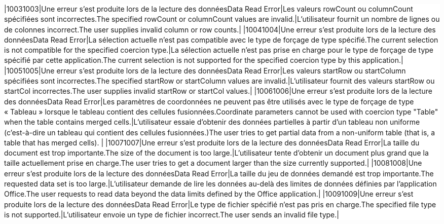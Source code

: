 |<span data-ttu-id="4f6da-126">1003</span><span class="sxs-lookup"><span data-stu-id="4f6da-126">1003</span></span>|<span data-ttu-id="4f6da-127">Une erreur s’est produite lors de la lecture des données</span><span class="sxs-lookup"><span data-stu-id="4f6da-127">Data Read Error</span></span>|<span data-ttu-id="4f6da-128">Les valeurs rowCount ou columnCount spécifiées sont incorrectes.</span><span class="sxs-lookup"><span data-stu-id="4f6da-128">The specified rowCount or columnCount values are invalid.</span></span>|<span data-ttu-id="4f6da-129">L’utilisateur fournit un nombre de lignes ou de colonnes incorrect.</span><span class="sxs-lookup"><span data-stu-id="4f6da-129">The user supplies invalid column or row counts.</span></span>|
|<span data-ttu-id="4f6da-130">1004</span><span class="sxs-lookup"><span data-stu-id="4f6da-130">1004</span></span>|<span data-ttu-id="4f6da-131">Une erreur s’est produite lors de la lecture des données</span><span class="sxs-lookup"><span data-stu-id="4f6da-131">Data Read Error</span></span>|<span data-ttu-id="4f6da-132">La sélection actuelle n’est pas compatible avec le type de forçage de type spécifié.</span><span class="sxs-lookup"><span data-stu-id="4f6da-132">The current selection is not compatible for the specified coercion type.</span></span>|<span data-ttu-id="4f6da-133">La sélection actuelle n’est pas prise en charge pour le type de forçage de type spécifié par cette application.</span><span class="sxs-lookup"><span data-stu-id="4f6da-133">The current selection is not supported for the specified coercion type by this application.</span></span>|
|<span data-ttu-id="4f6da-134">1005</span><span class="sxs-lookup"><span data-stu-id="4f6da-134">1005</span></span>|<span data-ttu-id="4f6da-135">Une erreur s’est produite lors de la lecture des données</span><span class="sxs-lookup"><span data-stu-id="4f6da-135">Data Read Error</span></span>|<span data-ttu-id="4f6da-136">Les valeurs startRow ou startColumn spécifiées sont incorrectes.</span><span class="sxs-lookup"><span data-stu-id="4f6da-136">The specified startRow or startColumn values are invalid.</span></span>|<span data-ttu-id="4f6da-137">L’utilisateur fournit des valeurs startRow ou startCol incorrectes.</span><span class="sxs-lookup"><span data-stu-id="4f6da-137">The user supplies invalid startRow or startCol values.</span></span>|
|<span data-ttu-id="4f6da-138">1006</span><span class="sxs-lookup"><span data-stu-id="4f6da-138">1006</span></span>|<span data-ttu-id="4f6da-139">Une erreur s’est produite lors de la lecture des données</span><span class="sxs-lookup"><span data-stu-id="4f6da-139">Data Read Error</span></span>|<span data-ttu-id="4f6da-140">Les paramètres de coordonnées ne peuvent pas être utilisés avec le type de forçage de type « Tableau » lorsque le tableau contient des cellules fusionnées.</span><span class="sxs-lookup"><span data-stu-id="4f6da-140">Coordinate parameters cannot be used with coercion type "Table" when the table contains merged cells.</span></span>|<span data-ttu-id="4f6da-141">L’utilisateur essaie d’obtenir des données partielles à partir d’un tableau non uniforme (c’est-à-dire un tableau qui contient des cellules fusionnées.)</span><span class="sxs-lookup"><span data-stu-id="4f6da-141">The user tries to get partial data from a non-uniform table (that is, a table that has merged cells).</span></span> |
|<span data-ttu-id="4f6da-142">1007</span><span class="sxs-lookup"><span data-stu-id="4f6da-142">1007</span></span>|<span data-ttu-id="4f6da-143">Une erreur s’est produite lors de la lecture des données</span><span class="sxs-lookup"><span data-stu-id="4f6da-143">Data Read Error</span></span>|<span data-ttu-id="4f6da-144">La taille du document est trop importante.</span><span class="sxs-lookup"><span data-stu-id="4f6da-144">The size of the document is too large.</span></span>|<span data-ttu-id="4f6da-145">L’utilisateur tente d’obtenir un document plus grand que la taille actuellement prise en charge.</span><span class="sxs-lookup"><span data-stu-id="4f6da-145">The user tries to get a document larger than the size currently supported.</span></span>|
|<span data-ttu-id="4f6da-146">1008</span><span class="sxs-lookup"><span data-stu-id="4f6da-146">1008</span></span>|<span data-ttu-id="4f6da-147">Une erreur s’est produite lors de la lecture des données</span><span class="sxs-lookup"><span data-stu-id="4f6da-147">Data Read Error</span></span>|<span data-ttu-id="4f6da-148">La taille du jeu de données demandé est trop importante.</span><span class="sxs-lookup"><span data-stu-id="4f6da-148">The requested data set is too large.</span></span>|<span data-ttu-id="4f6da-149">L’utilisateur demande de lire les données au-delà des limites de données définies par l’application Office.</span><span class="sxs-lookup"><span data-stu-id="4f6da-149">The user requests to read data beyond the data limits defined by the Office application.</span></span>|
|<span data-ttu-id="4f6da-150">1009</span><span class="sxs-lookup"><span data-stu-id="4f6da-150">1009</span></span>|<span data-ttu-id="4f6da-151">Une erreur s’est produite lors de la lecture des données</span><span class="sxs-lookup"><span data-stu-id="4f6da-151">Data Read Error</span></span>|<span data-ttu-id="4f6da-152">Le type de fichier spécifié n’est pas pris en charge.</span><span class="sxs-lookup"><span data-stu-id="4f6da-152">The specified file type is not supported.</span></span>|<span data-ttu-id="4f6da-153">L’utilisateur envoie un type de fichier incorrect.</span><span class="sxs-lookup"><span data-stu-id="4f6da-153">The user sends an invalid file type.</span></span>|